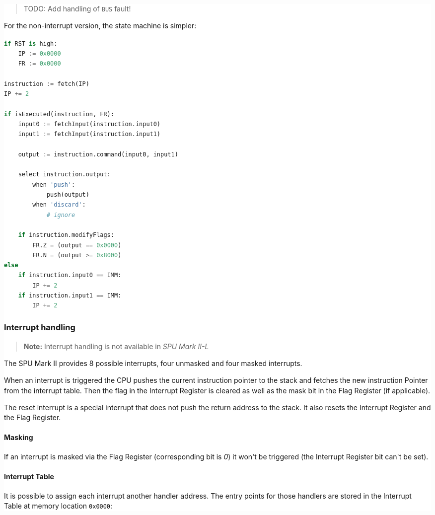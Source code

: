 > TODO: Add handling of `BUS` fault!

For the non-interrupt version, the state machine is simpler:

```py
if RST is high:
	IP := 0x0000
	FR := 0x0000

instruction := fetch(IP)
IP += 2

if isExecuted(instruction, FR):
	input0 := fetchInput(instruction.input0)
	input1 := fetchInput(instruction.input1)

	output := instruction.command(input0, input1)

	select instruction.output:
		when 'push':
			push(output)
		when 'discard':
			# ignore

	if instruction.modifyFlags:
		FR.Z = (output == 0x0000)
		FR.N = (output >= 0x8000)
else
	if instruction.input0 == IMM:
		IP += 2
	if instruction.input1 == IMM:
		IP += 2
```

### Interrupt handling

> **Note:** Interrupt handling is not available in _SPU Mark II-L_

The SPU Mark II provides 8 possible interrupts, four unmasked and four masked interrupts.

When an interrupt is triggered the CPU pushes the current instruction pointer to the stack and fetches the new instruction Pointer from the interrupt table. Then the flag in the Interrupt Register is cleared as well as the mask bit in the Flag Register (if applicable).

The reset interrupt is a special interrupt that does not push the return address to the stack. It also resets the Interrupt Register and the Flag Register.

#### Masking

If an interrupt is masked via the Flag Register (corresponding bit is _0_) it won't be triggered (the Interrupt Register bit can't be set).

#### Interrupt Table

It is possible to assign each interrupt another handler address. The entry points for those handlers are stored in the Interrupt Table at memory location `0x0000`:
